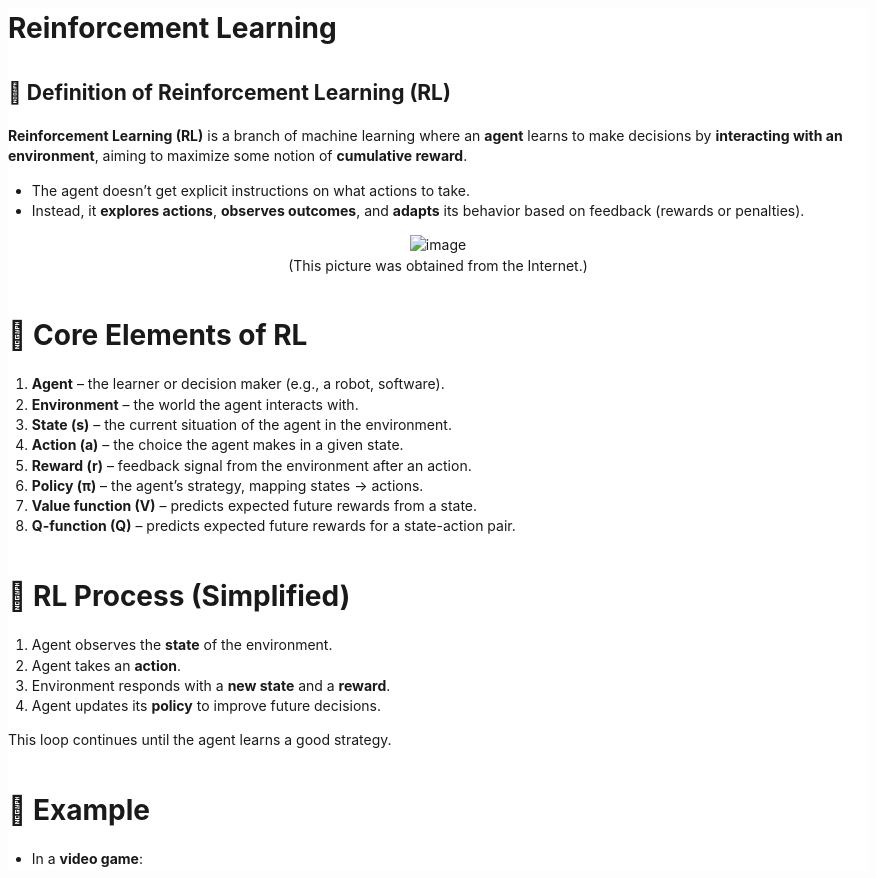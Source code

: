 # Reinforcement Learning

## 🔹 Definition of Reinforcement Learning (RL)

**Reinforcement Learning (RL)** is a branch of machine learning where an **agent** learns to make decisions by **interacting with an environment**, aiming to maximize some notion of **cumulative reward**.

* The agent doesn’t get explicit instructions on what actions to take.
* Instead, it **explores actions**, **observes outcomes**, and **adapts** its behavior based on feedback (rewards or penalties).

<div align="center">
<img width="300" height="290" alt="image" src="https://github.com/user-attachments/assets/7380370c-baa5-466d-978d-76a504616754" />
</div>

<div align="center">
(This picture was obtained from the Internet.)
</div>






# 🔹 Core Elements of RL

1. **Agent** – the learner or decision maker (e.g., a robot, software).
2. **Environment** – the world the agent interacts with.
3. **State (s)** – the current situation of the agent in the environment.
4. **Action (a)** – the choice the agent makes in a given state.
5. **Reward (r)** – feedback signal from the environment after an action.
6. **Policy (π)** – the agent’s strategy, mapping states → actions.
7. **Value function (V)** – predicts expected future rewards from a state.
8. **Q-function (Q)** – predicts expected future rewards for a state-action pair.



# 🔹 RL Process (Simplified)

1. Agent observes the **state** of the environment.
2. Agent takes an **action**.
3. Environment responds with a **new state** and a **reward**.
4. Agent updates its **policy** to improve future decisions.

This loop continues until the agent learns a good strategy.



# 🔹 Example

* In a **video game**:
